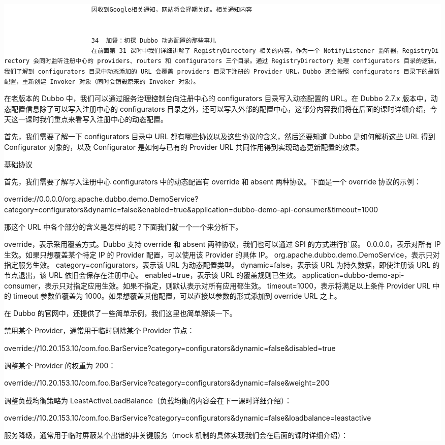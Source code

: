 
                            
                            因收到Google相关通知，网站将会择期关闭。相关通知内容
                            
                            
                            34  加餐：初探 Dubbo 动态配置的那些事儿
                            在前面第 31 课时中我们详细讲解了 RegistryDirectory 相关的内容，作为一个 NotifyListener 监听器，RegistryDirectory 会同时监听注册中心的 providers、routers 和 configurators 三个目录。通过 RegistryDirectory 处理 configurators 目录的逻辑，我们了解到 configurators 目录中动态添加的 URL 会覆盖 providers 目录下注册的 Provider URL，Dubbo 还会按照 configurators 目录下的最新配置，重新创建 Invoker 对象（同时会销毁原来的 Invoker 对象）。

在老版本的 Dubbo 中，我们可以通过服务治理控制台向注册中心的 configurators 目录写入动态配置的 URL。在 Dubbo 2.7.x 版本中，动态配置信息除了可以写入注册中心的 configurators 目录之外，还可以写入外部的配置中心，这部分内容我们将在后面的课时详细介绍，今天这一课时我们重点来看写入注册中心的动态配置。

首先，我们需要了解一下 configurators 目录中 URL 都有哪些协议以及这些协议的含义，然后还要知道 Dubbo 是如何解析这些 URL 得到 Configurator 对象的，以及 Configurator 是如何与已有的 Provider URL 共同作用得到实现动态更新配置的效果。

基础协议

首先，我们需要了解写入注册中心 configurators 中的动态配置有 override 和 absent 两种协议。下面是一个 override 协议的示例：

override://0.0.0.0/org.apache.dubbo.demo.DemoService?category=configurators&dynamic=false&enabled=true&application=dubbo-demo-api-consumer&timeout=1000


那这个 URL 中各个部分的含义是怎样的呢？下面我们就一个一个来分析下。


override，表示采用覆盖方式。Dubbo 支持 override 和 absent 两种协议，我们也可以通过 SPI 的方式进行扩展。
0.0.0.0，表示对所有 IP 生效。如果只想覆盖某个特定 IP 的 Provider 配置，可以使用该 Provider 的具体 IP。
org.apache.dubbo.demo.DemoService，表示只对指定服务生效。
category=configurators，表示该 URL 为动态配置类型。
dynamic=false，表示该 URL 为持久数据，即使注册该 URL 的节点退出，该 URL 依旧会保存在注册中心。
enabled=true，表示该 URL 的覆盖规则已生效。
application=dubbo-demo-api-consumer，表示只对指定应用生效。如果不指定，则默认表示对所有应用都生效。
timeout=1000，表示将满足以上条件 Provider URL 中的 timeout 参数值覆盖为 1000。如果想覆盖其他配置，可以直接以参数的形式添加到 override URL 之上。


在 Dubbo 的官网中，还提供了一些简单示例，我们这里也简单解读一下。


禁用某个 Provider，通常用于临时剔除某个 Provider 节点：


override://10.20.153.10/com.foo.BarService?category=configurators&dynamic=false&disabled=true



调整某个 Provider 的权重为 200：


override://10.20.153.10/com.foo.BarService?category=configurators&dynamic=false&weight=200



调整负载均衡策略为 LeastActiveLoadBalance（负载均衡的内容会在下一课时详细介绍）：


override://10.20.153.10/com.foo.BarService?category=configurators&dynamic=false&loadbalance=leastactive



服务降级，通常用于临时屏蔽某个出错的非关键服务（mock 机制的具体实现我们会在后面的课时详细介绍）：

